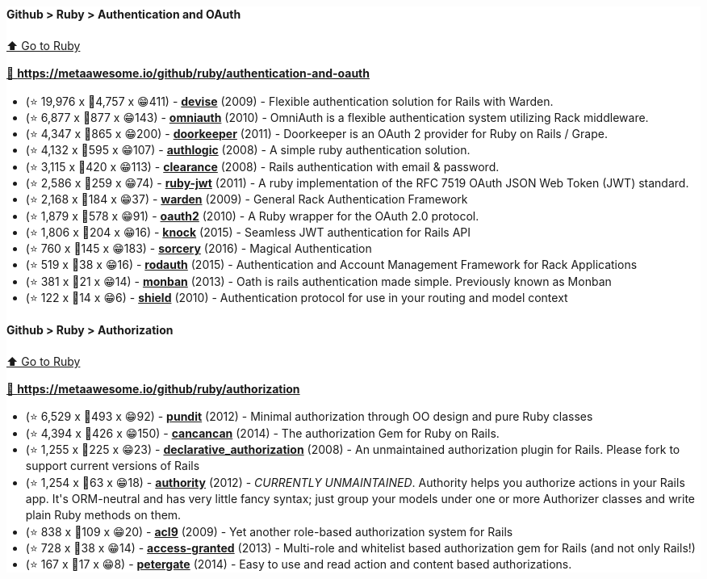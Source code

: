 #### Github > Ruby > Authentication and OAuth
[⬆ Go to Ruby](/markdown-pages/Ruby.md/#github--ruby)

[💯 **https://metaawesome.io/github/ruby/authentication-and-oauth** ](https://metaawesome.io/github/ruby/authentication-and-oauth)

 - (⭐ 19,976 x 🍴4,757 x 😁411) - **[devise](https://github.com/plataformatec/devise)** (2009) - Flexible authentication solution for Rails with Warden.
 - (⭐ 6,877 x 🍴877 x 😁143) - **[omniauth](https://github.com/omniauth/omniauth)** (2010) - OmniAuth is a flexible authentication system utilizing Rack middleware.
 - (⭐ 4,347 x 🍴865 x 😁200) - **[doorkeeper](https://github.com/doorkeeper-gem/doorkeeper)** (2011) - Doorkeeper is an OAuth 2 provider for Ruby on Rails / Grape.
 - (⭐ 4,132 x 🍴595 x 😁107) - **[authlogic](https://github.com/binarylogic/authlogic)** (2008) - A simple ruby authentication solution.
 - (⭐ 3,115 x 🍴420 x 😁113) - **[clearance](https://github.com/thoughtbot/clearance)** (2008) - Rails authentication with email & password.
 - (⭐ 2,586 x 🍴259 x 😁74) - **[ruby-jwt](https://github.com/jwt/ruby-jwt)** (2011) - A ruby implementation of the RFC 7519 OAuth JSON Web Token (JWT) standard.
 - (⭐ 2,168 x 🍴184 x 😁37) - **[warden](https://github.com/hassox/warden)** (2009) - General Rack Authentication Framework
 - (⭐ 1,879 x 🍴578 x 😁91) - **[oauth2](https://github.com/intridea/oauth2)** (2010) - A Ruby wrapper for the OAuth 2.0 protocol.
 - (⭐ 1,806 x 🍴204 x 😁16) - **[knock](https://github.com/nsarno/knock)** (2015) - Seamless JWT authentication for Rails API
 - (⭐ 760 x 🍴145 x 😁183) - **[sorcery](https://github.com/Sorcery/sorcery)** (2016) - Magical Authentication
 - (⭐ 519 x 🍴38 x 😁16) - **[rodauth](https://github.com/jeremyevans/rodauth)** (2015) - Authentication and Account Management Framework for Rack Applications
 - (⭐ 381 x 🍴21 x 😁14) - **[monban](https://github.com/halogenandtoast/monban)** (2013) - Oath is rails authentication made simple. Previously known as Monban
 - (⭐ 122 x 🍴14 x 😁6) - **[shield](https://github.com/cyx/shield)** (2010) - Authentication protocol for use in your routing and model context

#### Github > Ruby > Authorization
[⬆ Go to Ruby](/markdown-pages/Ruby.md/#github--ruby)

[💯 **https://metaawesome.io/github/ruby/authorization** ](https://metaawesome.io/github/ruby/authorization)

 - (⭐ 6,529 x 🍴493 x 😁92) - **[pundit](https://github.com/elabs/pundit)** (2012) - Minimal authorization through OO design and pure Ruby classes
 - (⭐ 4,394 x 🍴426 x 😁150) - **[cancancan](https://github.com/CanCanCommunity/cancancan)** (2014) - The authorization Gem for Ruby on Rails.
 - (⭐ 1,255 x 🍴225 x 😁23) - **[declarative_authorization](https://github.com/stffn/declarative_authorization)** (2008) - An unmaintained authorization plugin for Rails. Please fork to support current versions of Rails
 - (⭐ 1,254 x 🍴63 x 😁18) - **[authority](https://github.com/nathanl/authority)** (2012) - *CURRENTLY UNMAINTAINED*. Authority helps you authorize actions in your Rails app. It's ORM-neutral and has very little fancy syntax; just group your models under one or more Authorizer classes and write plain Ruby methods on them.
 - (⭐ 838 x 🍴109 x 😁20) - **[acl9](https://github.com/be9/acl9)** (2009) - Yet another role-based authorization system for Rails
 - (⭐ 728 x 🍴38 x 😁14) - **[access-granted](https://github.com/chaps-io/access-granted)** (2013) - Multi-role and whitelist based authorization gem for Rails (and not only Rails!)
 - (⭐ 167 x 🍴17 x 😁8) - **[petergate](https://github.com/elorest/petergate)** (2014) - Easy to use and read action and content based authorizations.

